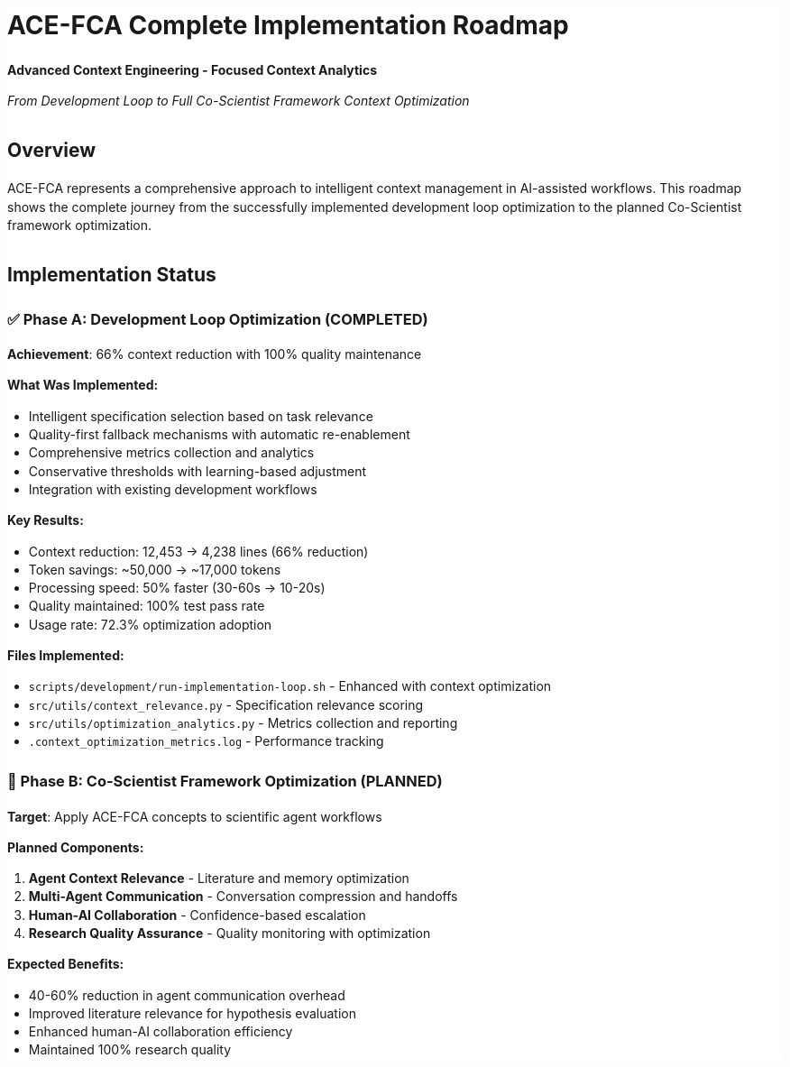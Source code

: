 # ACE-FCA Complete Implementation Roadmap

**Advanced Context Engineering - Focused Context Analytics**

*From Development Loop to Full Co-Scientist Framework Context Optimization*

## Overview

ACE-FCA represents a comprehensive approach to intelligent context management in AI-assisted workflows. This roadmap shows the complete journey from the successfully implemented development loop optimization to the planned Co-Scientist framework optimization.

## Implementation Status

### ✅ Phase A: Development Loop Optimization (COMPLETED)
**Achievement**: 66% context reduction with 100% quality maintenance

**What Was Implemented:**
- Intelligent specification selection based on task relevance
- Quality-first fallback mechanisms with automatic re-enablement
- Comprehensive metrics collection and analytics
- Conservative thresholds with learning-based adjustment
- Integration with existing development workflows

**Key Results:**
- Context reduction: 12,453 → 4,238 lines (66% reduction)
- Token savings: ~50,000 → ~17,000 tokens
- Processing speed: 50% faster (30-60s → 10-20s)
- Quality maintained: 100% test pass rate
- Usage rate: 72.3% optimization adoption

**Files Implemented:**
- `scripts/development/run-implementation-loop.sh` - Enhanced with context optimization
- `src/utils/context_relevance.py` - Specification relevance scoring
- `src/utils/optimization_analytics.py` - Metrics collection and reporting
- `.context_optimization_metrics.log` - Performance tracking

### 🚧 Phase B: Co-Scientist Framework Optimization (PLANNED)
**Target**: Apply ACE-FCA concepts to scientific agent workflows

**Planned Components:**
1. **Agent Context Relevance** - Literature and memory optimization
2. **Multi-Agent Communication** - Conversation compression and handoffs
3. **Human-AI Collaboration** - Confidence-based escalation
4. **Research Quality Assurance** - Quality monitoring with optimization

**Expected Benefits:**
- 40-60% reduction in agent communication overhead
- Improved literature relevance for hypothesis evaluation
- Enhanced human-AI collaboration efficiency
- Maintained 100% research quality
